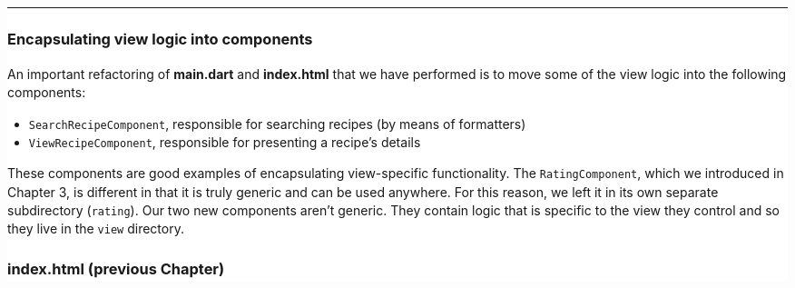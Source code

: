 <hr class="spacer" />

<h3 id="encapsulating-view-logic-into-components">
Encapsulating view logic into components</h3>
<p>An important refactoring of <strong>main.dart</strong> and
<strong>index.html</strong> that we have performed is to move some of
the view logic into the following components:</p>

<ul>
<li><code>SearchRecipeComponent</code>, responsible for  searching
  recipes (by means of  formatters)</li>
<li><code>ViewRecipeComponent</code>, responsible for presenting a
  recipe&rsquo;s details</li>
</ul>

<p>These components are good examples of encapsulating view-specific
functionality. The <code>RatingComponent</code>, which we introduced in
Chapter 3, is different in that it is truly generic and can be used
anywhere. For this reason, we left it in its own separate subdirectory
(<code>rating</code>). Our two new components aren’t generic. They
contain logic that is specific to the view they control and so they live
in the <code>view</code> directory.</p>

<div class="row">
<div class="col-md-6">
  <h3>index.html (previous Chapter)</h3>

<script type="template/code">
<body recipe-book ng-cloak>
  ...
  <h3>Recipe List</h3>

  <div id="filters">
    <div>
      <label for="name-filter">Filter ... </label>
      <input id="name-filter" type="text"
             ng-model="ctrl.nameFilterString">
    </div>
    <div>
      Filter recipes by category:
      <span ng-repeat="category in ctrl.categories">
        <label>
          <input type="checkbox"
           ng-model="ctrl.categoryFilterMap[category]">
              {% raw %}{{category}}{% endraw %}
        </label>
      </span>
    </div>
    <input type="button" value="Clear Filters"
        ng-click="ctrl.clearFilters()">
  </div>

  <div id="recipe-list">...</div>

  <div id="recipe-details">
    <h3>Recipe Details</h3>
    ...
  </div>
</div>
</script>
